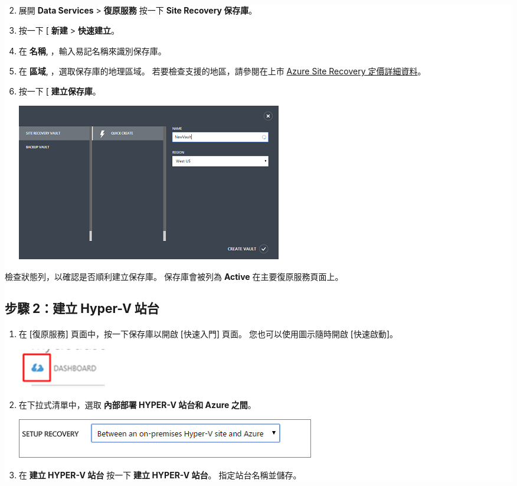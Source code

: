 
2. 展開 **Data Services** > **復原服務** 按一下 **Site Recovery 保存庫**。


3. 按一下 [ **新建** > **快速建立**。

4. 在 **名稱**, ，輸入易記名稱來識別保存庫。

5. 在 **區域**, ，選取保存庫的地理區域。 若要檢查支援的地區，請參閱在上市 [Azure Site Recovery 定價詳細資料](pricing/details/site-recovery/)。

6. 按一下 [ **建立保存庫**。

    ![新增保存庫](./media/site-recovery-hyper-v-site-to-azure/SR_HvVault.png)

檢查狀態列，以確認是否順利建立保存庫。 保存庫會被列為 **Active** 在主要復原服務頁面上。


## 步驟 2：建立 Hyper-V 站台

1. 在 [復原服務] 頁面中，按一下保存庫以開啟 [快速入門] 頁面。 您也可以使用圖示隨時開啟 [快速啟動]。

    ![快速啟動](./media/site-recovery-hyper-v-site-to-azure/SRHVSite_QuickStartIcon.png)

2. 在下拉式清單中，選取 **內部部署 HYPER-V 站台和 Azure 之間**。

    ![Hyper-V 站台案例](./media/site-recovery-hyper-v-site-to-azure/SRHVSite_SelectScenario.png)

3. 在 **建立 HYPER-V 站台** 按一下 **建立 HYPER-V 站台**。 指定站台名稱並儲存。
